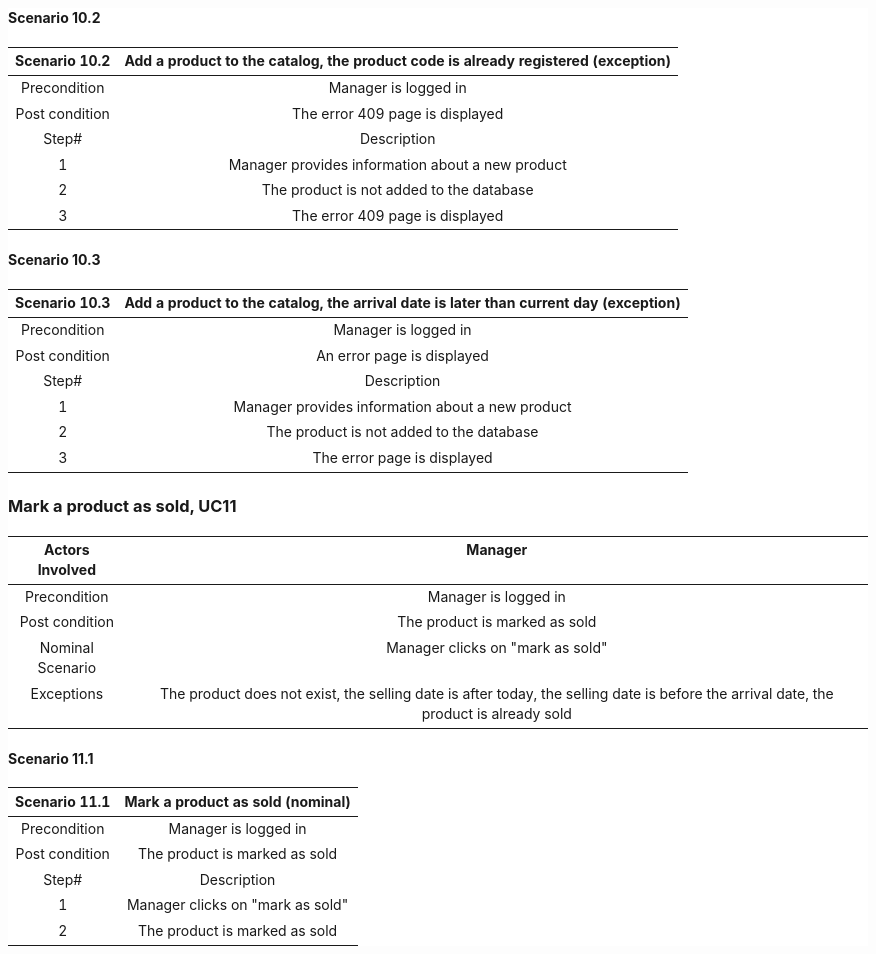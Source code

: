 #### Scenario 10.2

| Scenario 10.2  | Add a product to the catalog, the product code is already registered (exception) |
| :------------: | :------------------------------------------------------------------------------: |
|  Precondition  |                               Manager is logged in                               |
| Post condition |                         The error 409 page is displayed                          |
|     Step#      |                                   Description                                    |
|       1        |                 Manager provides information about a new product                 |
|       2        |                     The product is not added to the database                     |
|       3        |                         The error 409 page is displayed                          |

#### Scenario 10.3

| Scenario 10.3  | Add a product to the catalog, the arrival date is later than current day (exception) |
| :------------: | :----------------------------------------------------------------------------------: |
|  Precondition  |                                 Manager is logged in                                 |
| Post condition |                              An error page is displayed                              |
|     Step#      |                                     Description                                      |
|       1        |                   Manager provides information about a new product                   |
|       2        |                       The product is not added to the database                       |
|       3        |                             The error page is displayed                              |

### Mark a product as sold, UC11

| Actors Involved  |                                                                Manager                                                                |
| :--------------: | :-----------------------------------------------------------------------------------------------------------------------------------: |
|   Precondition   |                                                         Manager is logged in                                                          |
|  Post condition  |                                                     The product is marked as sold                                                     |
| Nominal Scenario |                                                   Manager clicks on "mark as sold"                                                    |
|    Exceptions    | The product does not exist, the selling date is after today, the selling date is before the arrival date, the product is already sold |

#### Scenario 11.1

| Scenario 11.1  | Mark a product as sold (nominal) |
| :------------: | :------------------------------: |
|  Precondition  |       Manager is logged in       |
| Post condition |  The product is marked as sold   |
|     Step#      |           Description            |
|       1        | Manager clicks on "mark as sold" |
|       2        |  The product is marked as sold   |
